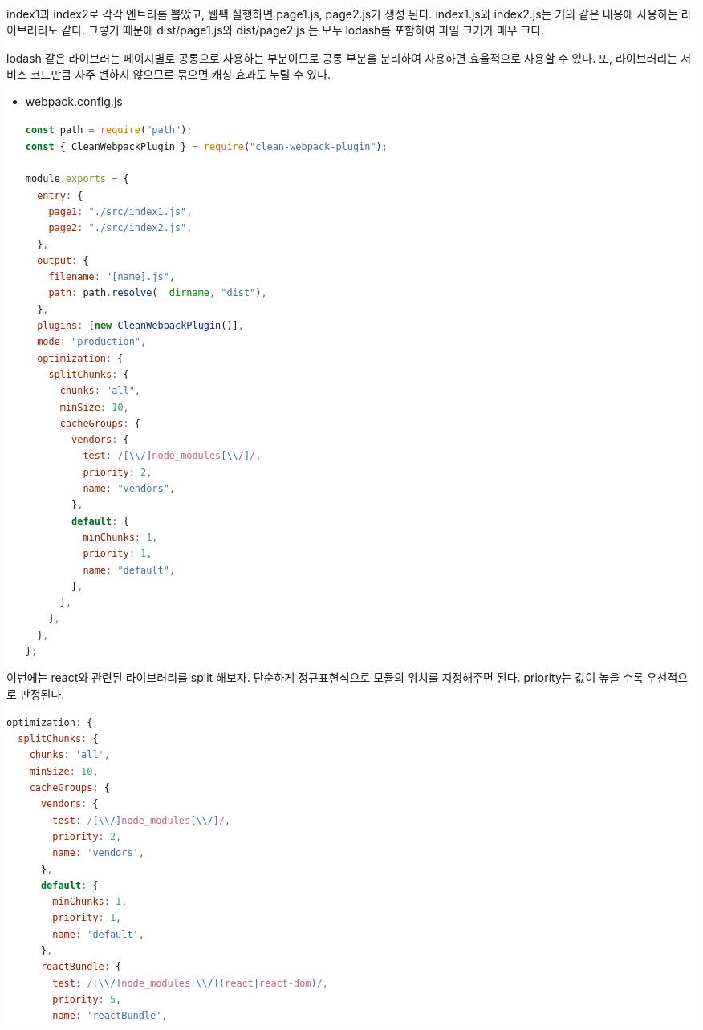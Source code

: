 index1과 index2로 각각 엔트리를 뽑았고, 웹팩 실행하면 page1.js, page2.js가 생성 된다. index1.js와 index2.js는 거의 같은 내용에 사용하는 라이브러리도 같다. 그렇기 때문에 dist/page1.js와 dist/page2.js 는 모두 lodash를 포함하여 파일 크기가 매우 크다.

lodash 같은 라이브러는 페이지별로 공통으로 사용하는 부분이므로 공통 부분을 분리하여 사용하면 효율적으로 사용할 수 있다. 또, 라이브러리는 서비스 코드만큼 자주 변하지 않으므로 묶으면 캐싱 효과도 누릴 수 있다.

- webpack.config.js

  ```jsx
  const path = require("path");
  const { CleanWebpackPlugin } = require("clean-webpack-plugin");

  module.exports = {
    entry: {
      page1: "./src/index1.js",
      page2: "./src/index2.js",
    },
    output: {
      filename: "[name].js",
      path: path.resolve(__dirname, "dist"),
    },
    plugins: [new CleanWebpackPlugin()],
    mode: "production",
    optimization: {
      splitChunks: {
        chunks: "all",
        minSize: 10,
        cacheGroups: {
          vendors: {
            test: /[\\/]node_modules[\\/]/,
            priority: 2,
            name: "vendors",
          },
          default: {
            minChunks: 1,
            priority: 1,
            name: "default",
          },
        },
      },
    },
  };
  ```

이번에는 react와 관련된 라이브러리를 split 해보자. 단순하게 정규표현식으로 모듈의 위치를 지정해주면 된다. priority는 값이 높을 수록 우선적으로 판정된다.

```jsx
optimization: {
  splitChunks: {
    chunks: 'all',
    minSize: 10,
    cacheGroups: {
      vendors: {
        test: /[\\/]node_modules[\\/]/,
        priority: 2,
        name: 'vendors',
      },
      default: {
        minChunks: 1,
        priority: 1,
        name: 'default',
      },
      reactBundle: {
        test: /[\\/]node_modules[\\/](react|react-dom)/,
        priority: 5,
        name: 'reactBundle',
```